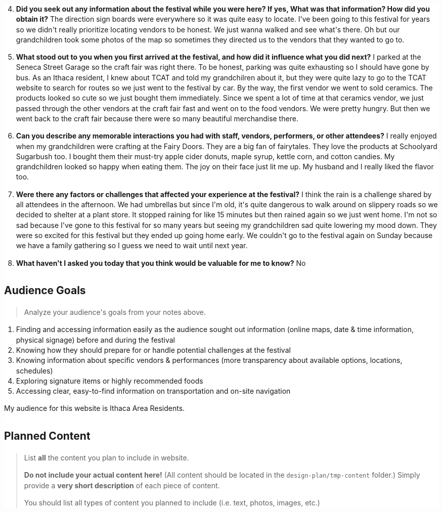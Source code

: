 4. **Did you seek out any information about the festival while you were here? If yes, What was that information? How did you obtain it?** The direction sign boards were everywhere so it was quite easy to locate. I've been going to this festival for years so we didn't really prioritize locating vendors to be honest. We just wanna walked and see what's there. Oh but our grandchildren took some photos of the map so sometimes they directed us to the vendors that they wanted to go to.

5. **What stood out to you when you first arrived at the festival, and how did it influence what you did next?** I parked at the Seneca Street Garage so the craft fair was right there. To be honest, parking was quite exhausting so I should have gone by bus. As an Ithaca resident, I knew about TCAT and told my grandchilren about it, but they were quite lazy to go to the TCAT website to search for routes so we just went to the festival by car. By the way, the first vendor we went to sold ceramics. The products looked so cute so we just bought them immediately. Since we spent a lot of time at that ceramics vendor, we just passed through the other vendors at the craft fair fast and went on to the food vendors. We were pretty hungry. But then we went back to the craft fair because there were so many beautiful merchandise there.

6. **Can you describe any memorable interactions you had with staff, vendors, performers, or other attendees?** I really enjoyed when my grandchildren were crafting at the Fairy Doors. They are a big fan of fairytales. They love the products at Schoolyard Sugarbush too. I bought them their must-try apple cider donuts, maple syrup, kettle corn, and cotton candies. My grandchildren looked so happy when eating them. The joy on their face just lit me up. My husband and I really liked the flavor too.

7. **Were there any factors or challenges that affected your experience at the festival?** I think the rain is a challenge shared by all attendees in the afternoon. We had umbrellas but since I'm old, it's quite dangerous to walk around on slippery roads so we decided to shelter at a plant store. It stopped raining for like 15 minutes but then rained again so we just went home. I'm not so sad because I've gone to this festival for so many years but seeing my grandchildren sad quite lowering my mood down. They were so excited for this festival but they ended up going home early. We couldn't go to the festival again on Sunday because we have a family gathering so I guess we need to wait until next year.

8. **What haven't I asked you today that you think would be valuable for me to know?** No


## Audience Goals
> Analyze your audience's goals from your notes above.

1. Finding and accessing information easily as the audience sought out information (online maps, date & time information, physical signage) before and during the festival
2. Knowing how they should prepare for or handle potential challenges at the festival
3. Knowing information about specific vendors & performances (more transparency about available options, locations, schedules)
4. Exploring signature items or highly recommended foods
5. Accessing clear, easy-to-find information on transportation and on-site navigation

My audience for this website is Ithaca Area Residents.

## Planned Content
> List **all** the content you plan to include in website.
>
> **Do not include your actual content here!**
> (All content should be located in the `design-plan/tmp-content` folder.)
> Simply provide a **very short description** of each piece of content.
>
> You should list all types of content you planned to include (i.e. text, photos, images, etc.)

